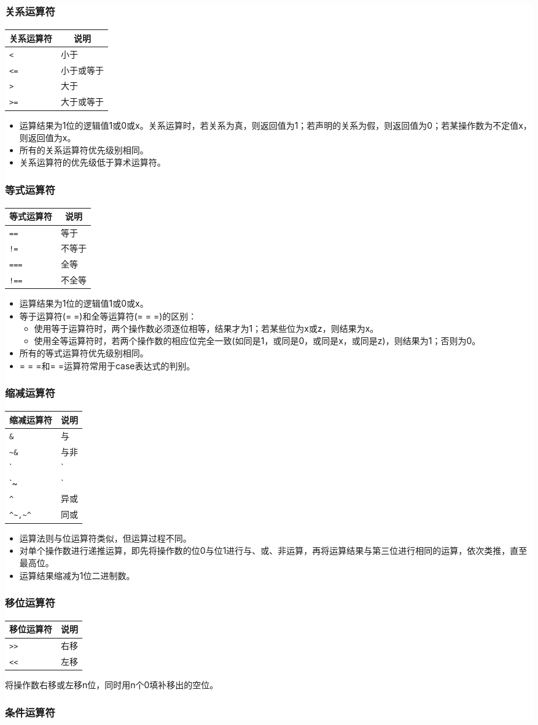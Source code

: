 ### 关系运算符

关系运算符  | 说明
------------- | -------------
`<`  | 小于
`<=`  | 小于或等于
`>`  | 大于
`>=`  | 大于或等于

* 运算结果为1位的逻辑值1或0或x。关系运算时，若关系为真，则返回值为1；若声明的关系为假，则返回值为0；若某操作数为不定值x，则返回值为x。 
* 所有的关系运算符优先级别相同。
* 关系运算符的优先级低于算术运算符。 

### 等式运算符

等式运算符  | 说明
------------- | -------------
`==`  | 等于
`!=`  | 不等于
`===`  | 全等
`!==`  | 不全等

* 运算结果为1位的逻辑值1或0或x。
* 等于运算符(= =)和全等运算符(= = =)的区别：
	* 使用等于运算符时，两个操作数必须逐位相等，结果才为1；若某些位为x或z，则结果为x。 
	* 使用全等运算符时，若两个操作数的相应位完全一致(如同是1，或同是0，或同是x，或同是z)，则结果为1；否则为0。 
* 所有的等式运算符优先级别相同。
* = = =和= =运算符常用于case表达式的判别。 

### 缩减运算符 

缩减运算符  | 说明
------------- | -------------
`&`  | 与
`~&`  | 与非
`|`  | 或
`~|`  | 或非
`^`  | 异或
`^~,~^`  | 同或

* 运算法则与位运算符类似，但运算过程不同。
* 对单个操作数进行递推运算，即先将操作数的位0与位1进行与、或、非运算，再将运算结果与第三位进行相同的运算，依次类推，直至最高位。
* 运算结果缩减为1位二进制数。

### 移位运算符 

移位运算符  | 说明
------------- | -------------
`>>`  | 右移
`<<`  | 左移

将操作数右移或左移n位，同时用n个0填补移出的空位。 

### 条件运算符
